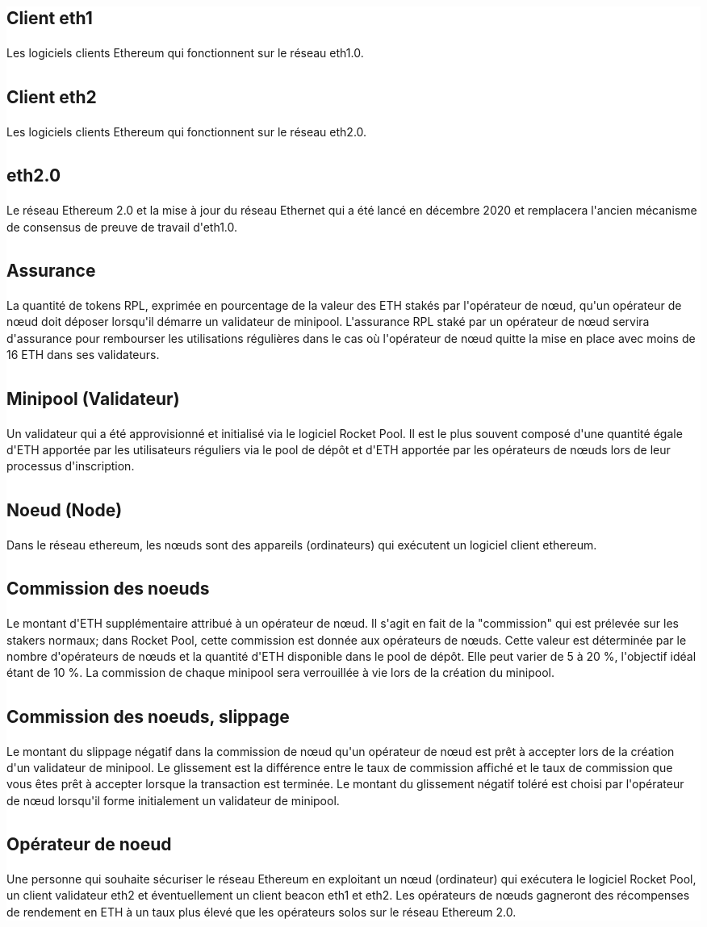 ## Client eth1
Les logiciels clients Ethereum qui fonctionnent sur le réseau eth1.0.

## Client eth2
Les logiciels clients Ethereum qui fonctionnent sur le réseau eth2.0.

## eth2.0
Le réseau Ethereum 2.0 et la mise à jour du réseau Ethernet qui a été lancé en décembre 2020 et remplacera l'ancien mécanisme de consensus de preuve de travail d'eth1.0.

## Assurance
La quantité de tokens RPL, exprimée en pourcentage de la valeur des ETH stakés par l'opérateur de nœud, qu'un opérateur de nœud doit déposer lorsqu'il démarre un validateur de minipool. L'assurance RPL staké par un opérateur de nœud servira d'assurance pour rembourser les utilisations régulières dans le cas où l'opérateur de nœud quitte la mise en place avec moins de 16 ETH dans ses validateurs. 

## Minipool (Validateur)
Un validateur qui a été approvisionné et initialisé via le logiciel Rocket Pool.  Il est le plus souvent composé d'une quantité égale d'ETH apportée par les utilisateurs réguliers via le pool de dépôt et d'ETH apportée par les opérateurs de nœuds lors de leur processus d'inscription. 

## Noeud (Node)
Dans le réseau ethereum, les nœuds sont des appareils (ordinateurs) qui exécutent un logiciel client ethereum. 

## Commission des noeuds
Le montant d'ETH supplémentaire attribué à un opérateur de nœud. Il s'agit en fait de la "commission" qui est prélevée sur les stakers normaux; dans Rocket Pool, cette commission est donnée aux opérateurs de nœuds. Cette valeur est déterminée par le nombre d'opérateurs de nœuds et la quantité d'ETH disponible dans le pool de dépôt. Elle peut varier de 5 à 20 %, l'objectif idéal étant de 10 %. La commission de chaque minipool sera verrouillée à vie lors de la création du minipool.

## Commission des noeuds, slippage
Le montant du slippage négatif dans la commission de nœud qu'un opérateur de nœud est prêt à accepter lors de la création d'un validateur de minipool.  Le glissement est la différence entre le taux de commission affiché et le taux de commission que vous êtes prêt à accepter lorsque la transaction est terminée. Le montant du glissement négatif toléré est choisi par l'opérateur de nœud lorsqu'il forme initialement un validateur de minipool. 

## Opérateur de noeud
Une personne qui souhaite sécuriser le réseau Ethereum en exploitant un nœud (ordinateur) qui exécutera le logiciel Rocket Pool, un client validateur eth2 et éventuellement un client beacon eth1 et eth2. Les opérateurs de nœuds gagneront des récompenses de rendement en ETH à un taux plus élevé que les opérateurs solos sur le réseau Ethereum 2.0. 
